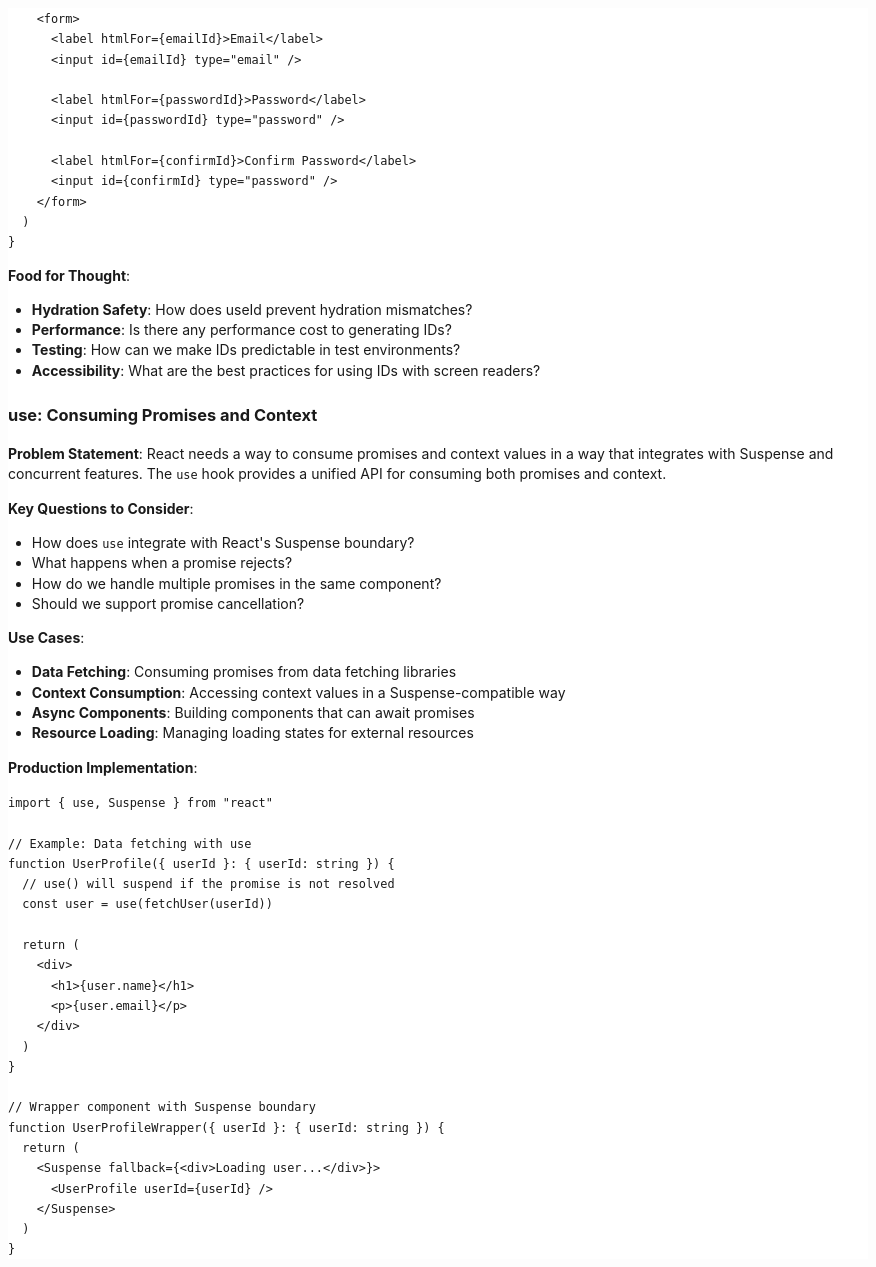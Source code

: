 ````tsx
    <form>
      <label htmlFor={emailId}>Email</label>
      <input id={emailId} type="email" />

      <label htmlFor={passwordId}>Password</label>
      <input id={passwordId} type="password" />

      <label htmlFor={confirmId}>Confirm Password</label>
      <input id={confirmId} type="password" />
    </form>
  )
}
````

**Food for Thought**:

- **Hydration Safety**: How does useId prevent hydration mismatches?
- **Performance**: Is there any performance cost to generating IDs?
- **Testing**: How can we make IDs predictable in test environments?
- **Accessibility**: What are the best practices for using IDs with screen readers?

### use: Consuming Promises and Context

**Problem Statement**: React needs a way to consume promises and context values in a way that integrates with Suspense and concurrent features. The `use` hook provides a unified API for consuming both promises and context.

**Key Questions to Consider**:

- How does `use` integrate with React's Suspense boundary?
- What happens when a promise rejects?
- How do we handle multiple promises in the same component?
- Should we support promise cancellation?

**Use Cases**:

- **Data Fetching**: Consuming promises from data fetching libraries
- **Context Consumption**: Accessing context values in a Suspense-compatible way
- **Async Components**: Building components that can await promises
- **Resource Loading**: Managing loading states for external resources

**Production Implementation**:

```tsx
import { use, Suspense } from "react"

// Example: Data fetching with use
function UserProfile({ userId }: { userId: string }) {
  // use() will suspend if the promise is not resolved
  const user = use(fetchUser(userId))

  return (
    <div>
      <h1>{user.name}</h1>
      <p>{user.email}</p>
    </div>
  )
}

// Wrapper component with Suspense boundary
function UserProfileWrapper({ userId }: { userId: string }) {
  return (
    <Suspense fallback={<div>Loading user...</div>}>
      <UserProfile userId={userId} />
    </Suspense>
  )
}
```